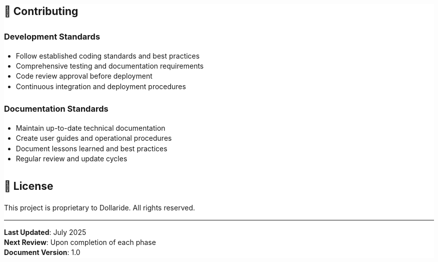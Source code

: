 ## 📝 Contributing

### Development Standards
- Follow established coding standards and best practices
- Comprehensive testing and documentation requirements
- Code review approval before deployment
- Continuous integration and deployment procedures

### Documentation Standards
- Maintain up-to-date technical documentation
- Create user guides and operational procedures
- Document lessons learned and best practices
- Regular review and update cycles

## 📜 License

This project is proprietary to Dollaride. All rights reserved.

---

**Last Updated**: July 2025  
**Next Review**: Upon completion of each phase  
**Document Version**: 1.0 